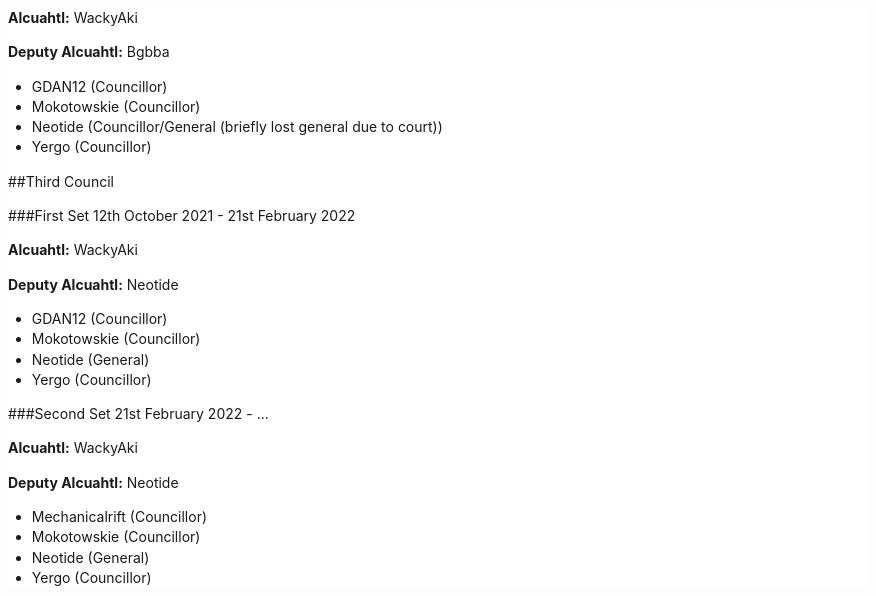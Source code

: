 **Alcuahtl:** WackyAki

**Deputy Alcuahtl:** Bgbba

 * GDAN12 (Councillor)
 * Mokotowskie (Councillor)
 * Neotide (Councillor/General (briefly lost general due to court))
 * Yergo (Councillor)

##Third Council

###First Set 12th October 2021 - 21st February 2022

**Alcuahtl:** WackyAki

**Deputy Alcuahtl:** Neotide

 * GDAN12 (Councillor)
 * Mokotowskie (Councillor)
 * Neotide (General)
 * Yergo (Councillor)

###Second Set 21st February 2022 - ...

**Alcuahtl:** WackyAki

**Deputy Alcuahtl:** Neotide

 * Mechanicalrift (Councillor)
 * Mokotowskie (Councillor)
 * Neotide (General)
 * Yergo (Councillor)